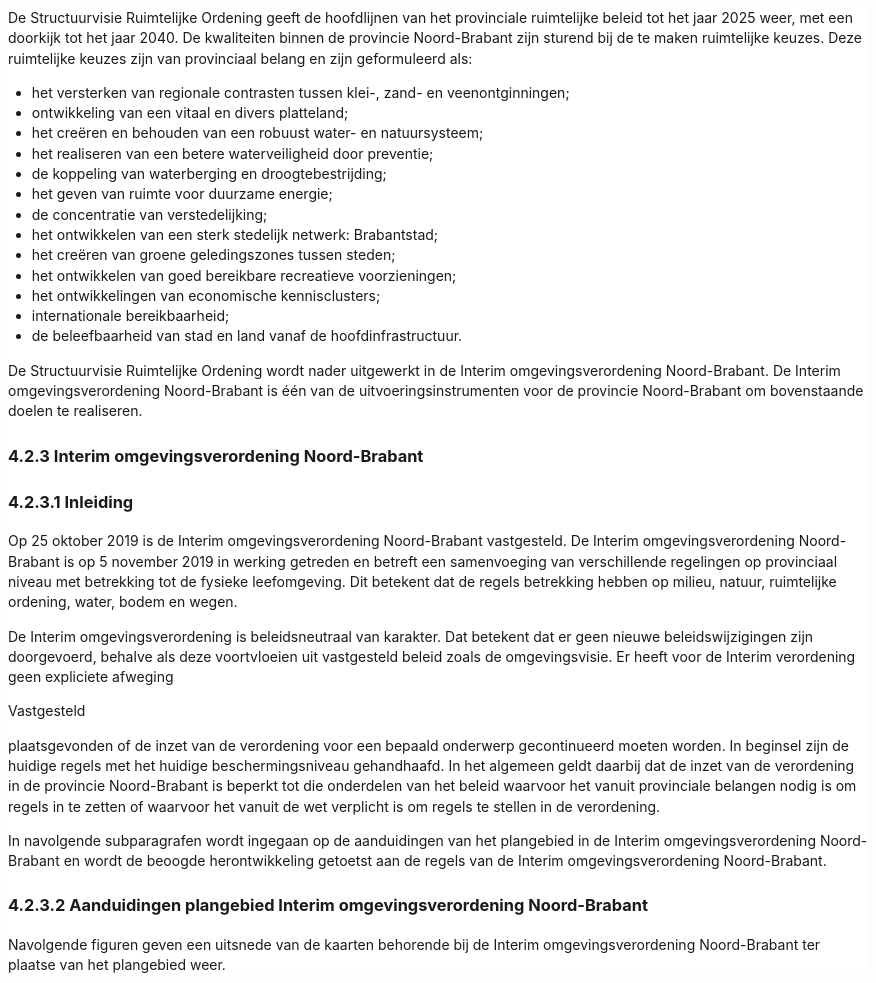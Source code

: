 De Structuurvisie Ruimtelijke Ordening geeft de hoofdlijnen van het provinciale ruimtelijke beleid tot het jaar 2025 weer, met een doorkijk tot het jaar 2040. De kwaliteiten binnen de provincie Noord-Brabant zijn sturend bij de te maken ruimtelijke keuzes. Deze ruimtelijke keuzes zijn van provinciaal belang en zijn geformuleerd als:

- het versterken van regionale contrasten tussen klei-, zand- en veenontginningen;
- ontwikkeling van een vitaal en divers platteland;
- het creëren en behouden van een robuust water- en natuursysteem;
- het realiseren van een betere waterveiligheid door preventie;
- de koppeling van waterberging en droogtebestrijding;
- het geven van ruimte voor duurzame energie;
- de concentratie van verstedelijking;
- het ontwikkelen van een sterk stedelijk netwerk: Brabantstad;
- het creëren van groene geledingszones tussen steden;
- het ontwikkelen van goed bereikbare recreatieve voorzieningen;
- het ontwikkelingen van economische kennisclusters;
- internationale bereikbaarheid;
- de beleefbaarheid van stad en land vanaf de hoofdinfrastructuur.

De Structuurvisie Ruimtelijke Ordening wordt nader uitgewerkt in de Interim omgevingsverordening Noord-Brabant. De Interim omgevingsverordening Noord-Brabant is één van de uitvoeringsinstrumenten voor de provincie Noord-Brabant om bovenstaande doelen te realiseren.

### **4.2.3 Interim omgevingsverordening Noord-Brabant**

### **4.2.3.1 Inleiding**

Op 25 oktober 2019 is de Interim omgevingsverordening Noord-Brabant vastgesteld. De Interim omgevingsverordening Noord-Brabant is op 5 november 2019 in werking getreden en betreft een samenvoeging van verschillende regelingen op provinciaal niveau met betrekking tot de fysieke leefomgeving. Dit betekent dat de regels betrekking hebben op milieu, natuur, ruimtelijke ordening, water, bodem en wegen.

De Interim omgevingsverordening is beleidsneutraal van karakter. Dat betekent dat er geen nieuwe beleidswijzigingen zijn doorgevoerd, behalve als deze voortvloeien uit vastgesteld beleid zoals de omgevingsvisie. Er heeft voor de Interim verordening geen expliciete afweging

Vastgesteld

plaatsgevonden of de inzet van de verordening voor een bepaald onderwerp gecontinueerd moeten worden. In beginsel zijn de huidige regels met het huidige beschermingsniveau gehandhaafd. In het algemeen geldt daarbij dat de inzet van de verordening in de provincie Noord-Brabant is beperkt tot die onderdelen van het beleid waarvoor het vanuit provinciale belangen nodig is om regels in te zetten of waarvoor het vanuit de wet verplicht is om regels te stellen in de verordening.

In navolgende subparagrafen wordt ingegaan op de aanduidingen van het plangebied in de Interim omgevingsverordening Noord-Brabant en wordt de beoogde herontwikkeling getoetst aan de regels van de Interim omgevingsverordening Noord-Brabant.

### **4.2.3.2 Aanduidingen plangebied Interim omgevingsverordening Noord-Brabant**

Navolgende figuren geven een uitsnede van de kaarten behorende bij de Interim omgevingsverordening Noord-Brabant ter plaatse van het plangebied weer.
